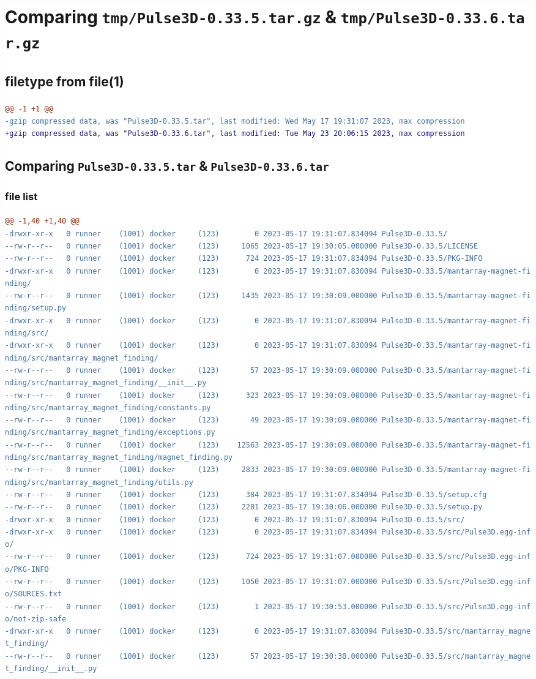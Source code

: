 # Comparing `tmp/Pulse3D-0.33.5.tar.gz` & `tmp/Pulse3D-0.33.6.tar.gz`

## filetype from file(1)

```diff
@@ -1 +1 @@
-gzip compressed data, was "Pulse3D-0.33.5.tar", last modified: Wed May 17 19:31:07 2023, max compression
+gzip compressed data, was "Pulse3D-0.33.6.tar", last modified: Tue May 23 20:06:15 2023, max compression
```

## Comparing `Pulse3D-0.33.5.tar` & `Pulse3D-0.33.6.tar`

### file list

```diff
@@ -1,40 +1,40 @@
-drwxr-xr-x   0 runner    (1001) docker     (123)        0 2023-05-17 19:31:07.834094 Pulse3D-0.33.5/
--rw-r--r--   0 runner    (1001) docker     (123)     1065 2023-05-17 19:30:05.000000 Pulse3D-0.33.5/LICENSE
--rw-r--r--   0 runner    (1001) docker     (123)      724 2023-05-17 19:31:07.834094 Pulse3D-0.33.5/PKG-INFO
-drwxr-xr-x   0 runner    (1001) docker     (123)        0 2023-05-17 19:31:07.830094 Pulse3D-0.33.5/mantarray-magnet-finding/
--rw-r--r--   0 runner    (1001) docker     (123)     1435 2023-05-17 19:30:09.000000 Pulse3D-0.33.5/mantarray-magnet-finding/setup.py
-drwxr-xr-x   0 runner    (1001) docker     (123)        0 2023-05-17 19:31:07.830094 Pulse3D-0.33.5/mantarray-magnet-finding/src/
-drwxr-xr-x   0 runner    (1001) docker     (123)        0 2023-05-17 19:31:07.830094 Pulse3D-0.33.5/mantarray-magnet-finding/src/mantarray_magnet_finding/
--rw-r--r--   0 runner    (1001) docker     (123)       57 2023-05-17 19:30:09.000000 Pulse3D-0.33.5/mantarray-magnet-finding/src/mantarray_magnet_finding/__init__.py
--rw-r--r--   0 runner    (1001) docker     (123)      323 2023-05-17 19:30:09.000000 Pulse3D-0.33.5/mantarray-magnet-finding/src/mantarray_magnet_finding/constants.py
--rw-r--r--   0 runner    (1001) docker     (123)       49 2023-05-17 19:30:09.000000 Pulse3D-0.33.5/mantarray-magnet-finding/src/mantarray_magnet_finding/exceptions.py
--rw-r--r--   0 runner    (1001) docker     (123)    12563 2023-05-17 19:30:09.000000 Pulse3D-0.33.5/mantarray-magnet-finding/src/mantarray_magnet_finding/magnet_finding.py
--rw-r--r--   0 runner    (1001) docker     (123)     2833 2023-05-17 19:30:09.000000 Pulse3D-0.33.5/mantarray-magnet-finding/src/mantarray_magnet_finding/utils.py
--rw-r--r--   0 runner    (1001) docker     (123)      384 2023-05-17 19:31:07.834094 Pulse3D-0.33.5/setup.cfg
--rw-r--r--   0 runner    (1001) docker     (123)     2281 2023-05-17 19:30:06.000000 Pulse3D-0.33.5/setup.py
-drwxr-xr-x   0 runner    (1001) docker     (123)        0 2023-05-17 19:31:07.830094 Pulse3D-0.33.5/src/
-drwxr-xr-x   0 runner    (1001) docker     (123)        0 2023-05-17 19:31:07.834094 Pulse3D-0.33.5/src/Pulse3D.egg-info/
--rw-r--r--   0 runner    (1001) docker     (123)      724 2023-05-17 19:31:07.000000 Pulse3D-0.33.5/src/Pulse3D.egg-info/PKG-INFO
--rw-r--r--   0 runner    (1001) docker     (123)     1050 2023-05-17 19:31:07.000000 Pulse3D-0.33.5/src/Pulse3D.egg-info/SOURCES.txt
--rw-r--r--   0 runner    (1001) docker     (123)        1 2023-05-17 19:30:53.000000 Pulse3D-0.33.5/src/Pulse3D.egg-info/not-zip-safe
-drwxr-xr-x   0 runner    (1001) docker     (123)        0 2023-05-17 19:31:07.830094 Pulse3D-0.33.5/src/mantarray_magnet_finding/
--rw-r--r--   0 runner    (1001) docker     (123)       57 2023-05-17 19:30:30.000000 Pulse3D-0.33.5/src/mantarray_magnet_finding/__init__.py
```